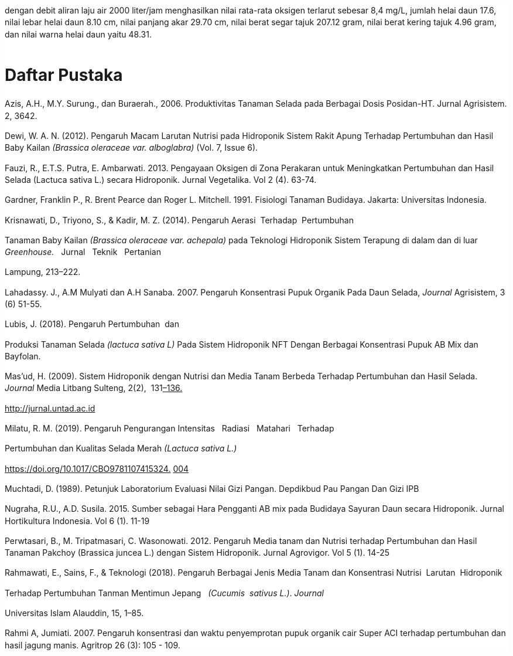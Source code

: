 <p><span class="font4">dengan debit aliran laju air 2000 liter/jam menghasilkan nilai rata-rata oksigen terlarut sebesar 8,4 mg/L, jumlah helai daun 17.6, nilai lebar helai daun 8.10 cm, nilai panjang akar 29.70 cm, nilai berat segar tajuk 207.12 gram, nilai berat kering tajuk 4.96 gram, dan nilai warna helai daun yaitu 48.31.</span></p>
<h1><a name="bookmark38"></a><span class="font4" style="font-weight:bold;"><a name="bookmark39"></a>Daftar Pustaka</span></h1>
<p><span class="font4">Azis, A.H., M.Y. Surung., dan Buraerah., 2006. Produktivitas Tanaman Selada pada Berbagai Dosis Posidan-HT. Jurnal Agrisistem. 2, 3642.</span></p>
<p><span class="font4">Dewi, W. A. N. (2012). Pengaruh Macam Larutan Nutrisi pada Hidroponik Sistem Rakit Apung Terhadap Pertumbuhan dan Hasil Baby Kailan </span><span class="font4" style="font-style:italic;">(Brassica oleraceae var. alboglabra)</span><span class="font4"> (Vol. 7, Issue 6).</span></p>
<p><span class="font4">Fauzi, R., E.T.S. Putra, E. Ambarwati. 2013. Pengayaan Oksigen di Zona Perakaran untuk Meningkatkan Pertumbuhan dan Hasil Selada (Lactuca sativa L.) secara Hidroponik. Jurnal Vegetalika. Vol 2 (4). 63-74.</span></p>
<p><span class="font4">Gardner, Franklin P., R. Brent Pearce dan Roger L. Mitchell. 1991. Fisiologi Tanaman Budidaya. Jakarta: Universitas Indonesia.</span></p>
<p><span class="font4">Krisnawati, D., Triyono, S., &amp;&nbsp;Kadir, M. Z. (2014). Pengaruh Aerasi &nbsp;Terhadap &nbsp;Pertumbuhan</span></p>
<p><span class="font4">Tanaman Baby Kailan </span><span class="font4" style="font-style:italic;">(Brassica oleraceae var. achepala)</span><span class="font4"> pada Teknologi Hidroponik Sistem Terapung di dalam dan di luar </span><span class="font4" style="font-style:italic;">Greenhouse.</span><span class="font4"> &nbsp;&nbsp;Jurnal &nbsp;&nbsp;Teknik &nbsp;&nbsp;Pertanian</span></p>
<p><span class="font4">Lampung, 213–222.</span></p>
<p><span class="font4">Lahadassy. J., A.M Mulyati dan A.H Sanaba. 2007. Pengaruh Konsentrasi Pupuk Organik Pada Daun Selada, </span><span class="font4" style="font-style:italic;">Journal</span><span class="font4"> Agrisistem, 3 (6) 51-55.</span></p>
<p><span class="font4">Lubis, J. (2018). Pengaruh Pertumbuhan &nbsp;dan</span></p>
<p><span class="font4">Produksi Tanaman Selada </span><span class="font4" style="font-style:italic;">(lactuca sativa L) </span><span class="font4">Pada Sistem Hidroponik NFT Dengan Berbagai Konsentrasi Pupuk AB Mix dan Bayfolan.</span></p>
<p><span class="font4">Mas’ud, H. (2009). Sistem Hidroponik dengan Nutrisi dan Media Tanam Berbeda Terhadap Pertumbuhan dan Hasil Selada. </span><span class="font4" style="font-style:italic;">Journal </span><span class="font4">Media Litbang Sulteng, 2(2), &nbsp;131</span><a href="http://jurnal.untad.ac.id/"><span class="font4">–136.</span></a></p>
<p><a href="http://jurnal.untad.ac.id/"><span class="font4">http://jurnal.untad.ac.id</span></a></p>
<p><span class="font4">Milatu, R. M. (2019). Pengaruh Pengurangan Intensitas &nbsp;&nbsp;Radiasi &nbsp;&nbsp;Matahari &nbsp;&nbsp;Terhadap</span></p>
<p><span class="font4">Pertumbuhan dan Kualitas Selada Merah </span><span class="font4" style="font-style:italic;">(Lactuca sativa L.)</span></p>
<p><a href="https://doi.org/10.1017/CBO9781107415324.004"><span class="font4">https://doi.org/10.1017/CBO9781107415324.</span></a><span class="font4"> </span><a href="https://doi.org/10.1017/CBO9781107415324.004"><span class="font4">004</span></a></p>
<p><span class="font4">Muchtadi, D. (1989). Petunjuk Laboratorium Evaluasi Nilai Gizi Pangan. Depdikbud Pau Pangan Dan Gizi IPB</span></p>
<p><span class="font4">Nugraha, R.U., A.D. Susila. 2015. Sumber sebagai Hara Pengganti AB mix pada Budidaya Sayuran Daun secara Hidroponik. Jurnal Hortikultura Indonesia. Vol 6 (1). 11-19</span></p>
<p><span class="font4">Perwtasari, B., M. Tripatmasari, C. Wasonowati. 2012. Pengaruh Media tanam dan Nutrisi terhadap Pertumbuhan dan Hasil Tanaman Pakchoy (Brassica juncea L.) dengan Sistem Hidroponik. Jurnal Agrovigor. Vol 5 (1). 14-25</span></p>
<p><span class="font4">Rahmawati, E., Sains, F., &amp;&nbsp;Teknologi (2018). Pengaruh Berbagai Jenis Media Tanam dan Konsentrasi Nutrisi &nbsp;Larutan &nbsp;Hidroponik</span></p>
<p><span class="font4">Terhadap Pertumbuhan Tanman Mentimun Jepang &nbsp;&nbsp;</span><span class="font4" style="font-style:italic;">(Cucumis &nbsp;sativus L.)</span><span class="font4">. </span><span class="font4" style="font-style:italic;">Journal</span></p>
<p><span class="font4">Universitas Islam Alauddin, 15, 1–85.</span></p>
<p><span class="font4">Rahmi A, Jumiati. 2007. Pengaruh konsentrasi dan waktu penyemprotan pupuk organik cair Super ACI terhadap pertumbuhan dan hasil jagung manis. Agritrop 26 (3): 105 - 109.</span></p>